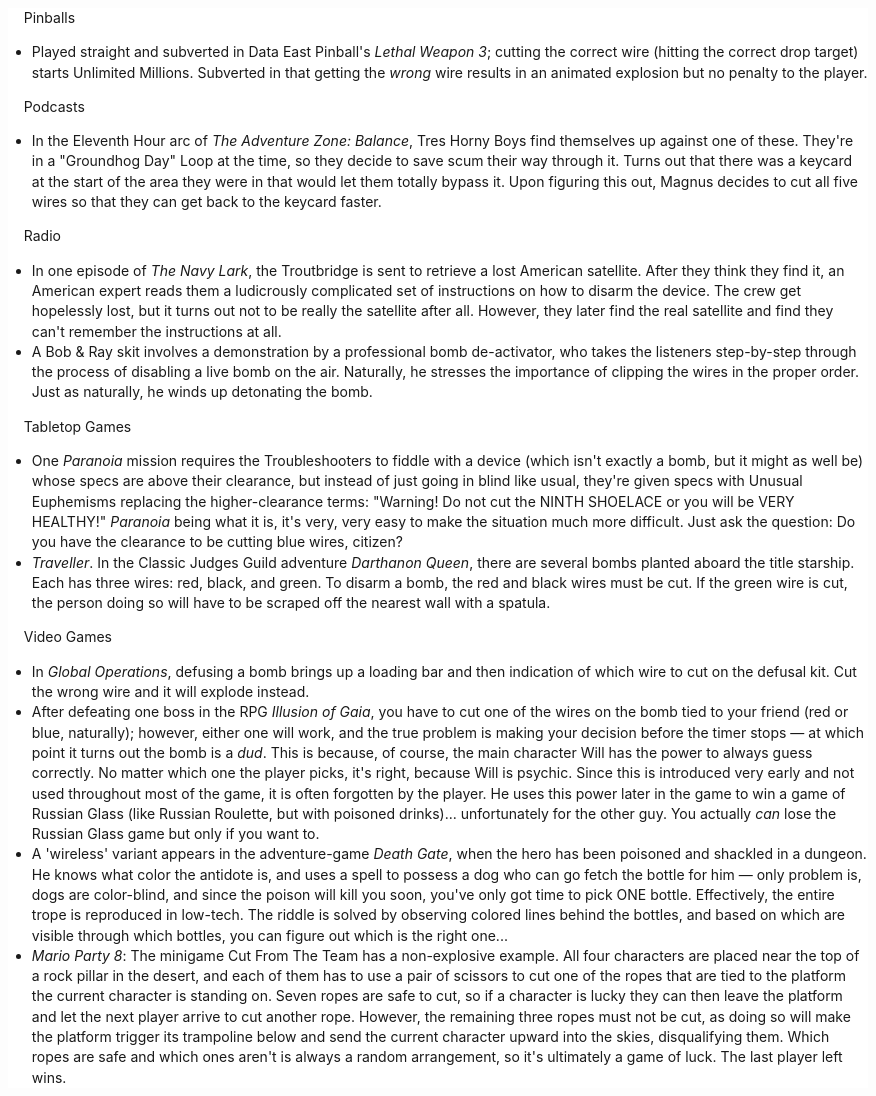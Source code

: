 
    Pinballs 

-   Played straight and subverted in Data East Pinball's _Lethal Weapon 3_; cutting the correct wire (hitting the correct drop target) starts Unlimited Millions. Subverted in that getting the _wrong_ wire results in an animated explosion but no penalty to the player.

    Podcasts 

-   In the Eleventh Hour arc of _The Adventure Zone: Balance_, Tres Horny Boys find themselves up against one of these. They're in a "Groundhog Day" Loop at the time, so they decide to save scum their way through it. Turns out that there was a keycard at the start of the area they were in that would let them totally bypass it. Upon figuring this out, Magnus decides to cut all five wires so that they can get back to the keycard faster.

    Radio 

-   In one episode of _The Navy Lark_, the Troutbridge is sent to retrieve a lost American satellite. After they think they find it, an American expert reads them a ludicrously complicated set of instructions on how to disarm the device. The crew get hopelessly lost, but it turns out not to be really the satellite after all. However, they later find the real satellite and find they can't remember the instructions at all.
-   A Bob & Ray skit involves a demonstration by a professional bomb de-activator, who takes the listeners step-by-step through the process of disabling a live bomb on the air. Naturally, he stresses the importance of clipping the wires in the proper order. Just as naturally, he winds up detonating the bomb.

    Tabletop Games 

-   One _Paranoia_ mission requires the Troubleshooters to fiddle with a device (which isn't exactly a bomb, but it might as well be) whose specs are above their clearance, but instead of just going in blind like usual, they're given specs with Unusual Euphemisms replacing the higher-clearance terms: "Warning! Do not cut the NINTH SHOELACE or you will be VERY HEALTHY!" _Paranoia_ being what it is, it's very, very easy to make the situation much more difficult. Just ask the question: Do you have the clearance to be cutting blue wires, citizen?
-   _Traveller_. In the Classic Judges Guild adventure _Darthanon Queen_, there are several bombs planted aboard the title starship. Each has three wires: red, black, and green. To disarm a bomb, the red and black wires must be cut. If the green wire is cut, the person doing so will have to be scraped off the nearest wall with a spatula.

    Video Games 

-   In _Global Operations_, defusing a bomb brings up a loading bar and then indication of which wire to cut on the defusal kit. Cut the wrong wire and it will explode instead.
-   After defeating one boss in the RPG _Illusion of Gaia_, you have to cut one of the wires on the bomb tied to your friend (red or blue, naturally); however, either one will work, and the true problem is making your decision before the timer stops — at which point it turns out the bomb is a _dud_. This is because, of course, the main character Will has the power to always guess correctly. No matter which one the player picks, it's right, because Will is psychic. Since this is introduced very early and not used throughout most of the game, it is often forgotten by the player. He uses this power later in the game to win a game of Russian Glass (like Russian Roulette, but with poisoned drinks)... unfortunately for the other guy. You actually _can_ lose the Russian Glass game but only if you want to.
-   A 'wireless' variant appears in the adventure-game _Death Gate_, when the hero has been poisoned and shackled in a dungeon. He knows what color the antidote is, and uses a spell to possess a dog who can go fetch the bottle for him — only problem is, dogs are color-blind, and since the poison will kill you soon, you've only got time to pick ONE bottle. Effectively, the entire trope is reproduced in low-tech. The riddle is solved by observing colored lines behind the bottles, and based on which are visible through which bottles, you can figure out which is the right one...
-   _Mario Party 8_: The minigame Cut From The Team has a non-explosive example. All four characters are placed near the top of a rock pillar in the desert, and each of them has to use a pair of scissors to cut one of the ropes that are tied to the platform the current character is standing on. Seven ropes are safe to cut, so if a character is lucky they can then leave the platform and let the next player arrive to cut another rope. However, the remaining three ropes must not be cut, as doing so will make the platform trigger its trampoline below and send the current character upward into the skies, disqualifying them. Which ropes are safe and which ones aren't is always a random arrangement, so it's ultimately a game of luck. The last player left wins.